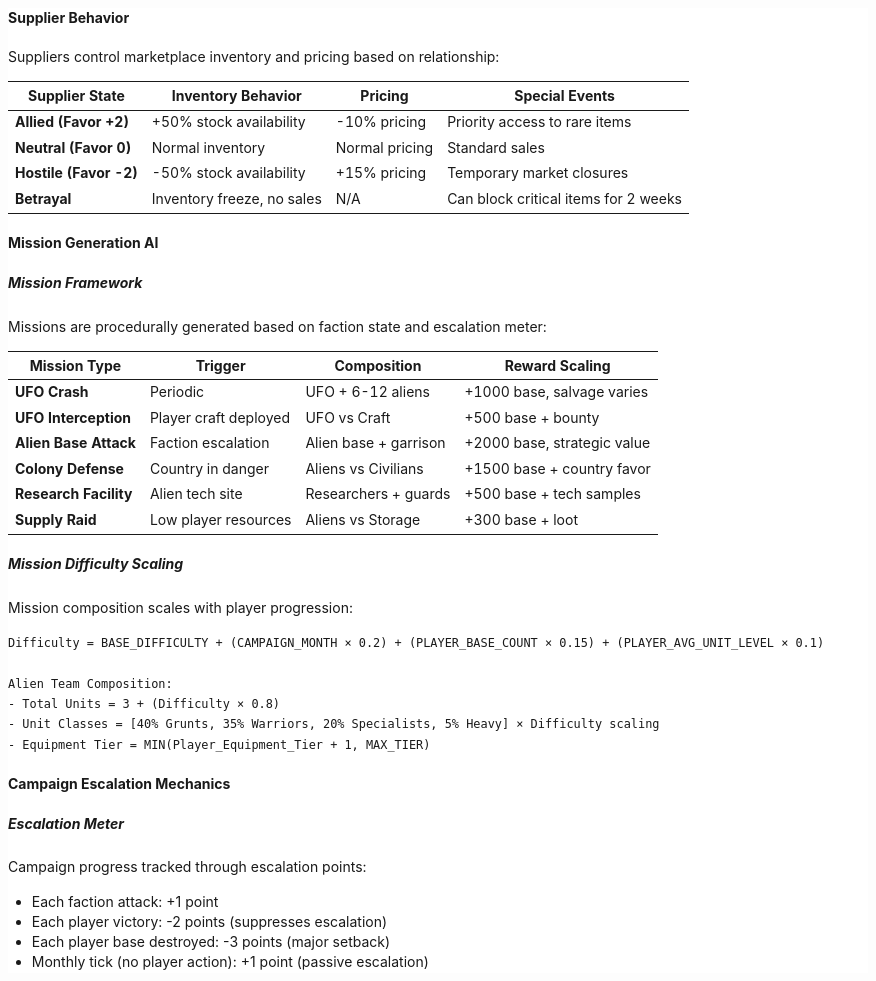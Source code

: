 #### Supplier Behavior

Suppliers control marketplace inventory and pricing based on relationship:

| Supplier State | Inventory Behavior | Pricing | Special Events |
|---|---|---|---|
| **Allied (Favor +2)** | +50% stock availability | -10% pricing | Priority access to rare items |
| **Neutral (Favor 0)** | Normal inventory | Normal pricing | Standard sales |
| **Hostile (Favor -2)** | -50% stock availability | +15% pricing | Temporary market closures |
| **Betrayal** | Inventory freeze, no sales | N/A | Can block critical items for 2 weeks |

#### Mission Generation AI

##### Mission Framework

Missions are procedurally generated based on faction state and escalation meter:

| Mission Type | Trigger | Composition | Reward Scaling |
|---|---|---|---|
| **UFO Crash** | Periodic | UFO + 6-12 aliens | +1000 base, salvage varies |
| **UFO Interception** | Player craft deployed | UFO vs Craft | +500 base + bounty |
| **Alien Base Attack** | Faction escalation | Alien base + garrison | +2000 base, strategic value |
| **Colony Defense** | Country in danger | Aliens vs Civilians | +1500 base + country favor |
| **Research Facility** | Alien tech site | Researchers + guards | +500 base + tech samples |
| **Supply Raid** | Low player resources | Aliens vs Storage | +300 base + loot |

##### Mission Difficulty Scaling

Mission composition scales with player progression:
```
Difficulty = BASE_DIFFICULTY + (CAMPAIGN_MONTH × 0.2) + (PLAYER_BASE_COUNT × 0.15) + (PLAYER_AVG_UNIT_LEVEL × 0.1)

Alien Team Composition:
- Total Units = 3 + (Difficulty × 0.8)
- Unit Classes = [40% Grunts, 35% Warriors, 20% Specialists, 5% Heavy] × Difficulty scaling
- Equipment Tier = MIN(Player_Equipment_Tier + 1, MAX_TIER)
```

#### Campaign Escalation Mechanics

##### Escalation Meter

Campaign progress tracked through escalation points:
- Each faction attack: +1 point
- Each player victory: -2 points (suppresses escalation)
- Each player base destroyed: -3 points (major setback)
- Monthly tick (no player action): +1 point (passive escalation)
